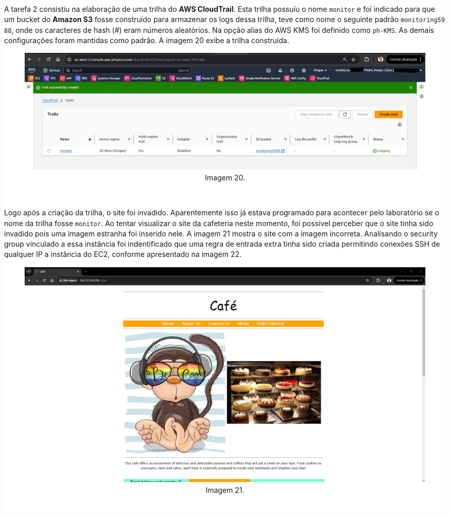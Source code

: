 A tarefa 2 consistiu na elaboração de uma trilha do **AWS CloudTrail**. Esta trilha possuíu o nome `monitor` e foi indicado para que um bucket do **Amazon S3** fosse construído para armazenar os logs dessa trilha, teve como nome o seguinte padrão `monitoring5988`, onde os caracteres de hash (#) eram números aleatórios. Na opção alias do AWS KMS foi definido como `ph-KMS`. As demais configurações foram mantidas como padrão. A imagem 20 exibe a trilha construída.

<div align="Center"><figure>
    <img src="../0-aux/md6-img20.png" alt="img20"><br>
    <figcaption>Imagem 20.</figcaption>
</figure></div><br>

Logo após a criação da trilha, o site foi invadido. Aparentemente isso já estava programado para acontecer pelo laboratório se o nome da trilha fosse `monitor`. Ao tentar visualizar o site da cafeteria neste momento, foi possível perceber que o site tinha sido invadido pois uma imagem estranha foi inserido nele. A imagem 21 mostra o site com a imagem incorreta. Analisando o security group vinculado a essa instância foi indentificado que uma regra de entrada extra tinha sido criada permitindo conexões SSH de qualquer IP a instância do EC2, conforme apresentado na imagem 22.

<div align="Center"><figure>
    <img src="../0-aux/md6-img21.png" alt="img21"><br>
    <figcaption>Imagem 21.</figcaption>
</figure></div><br>
